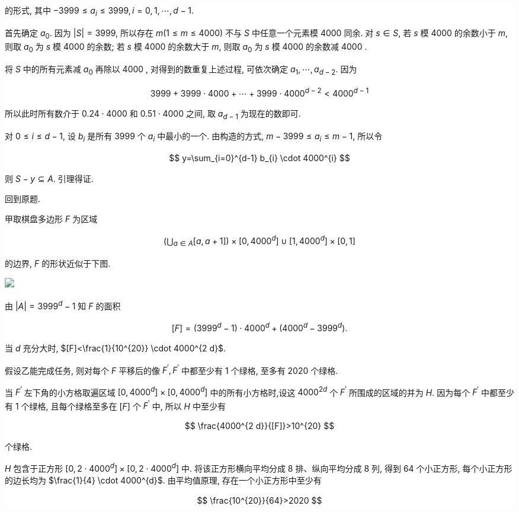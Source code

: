 的形式, 其中 $-3999 \leq a_{i} \leq 3999, i=0,1, \cdots, d-1$.

首先确定 $a_{0}$. 因为 $|S|=3999$, 所以存在 $m(1 \leq m \leq 4000)$ 不与 $S$ 中任意一个元素模 4000 同余. 对 $s \in S$, 若 $s$ 模 4000 的余数小于 $m$, 则取 $a_{0}$ 为 $s$ 模 4000 的余数; 若 $s$ 模 4000 的余数大于 $m$, 则取 $a_{0}$ 为 $s$ 模 4000 的余数减 4000 .

将 $S$ 中的所有元素减 $a_{0}$ 再除以 4000 , 对得到的数重复上述过程, 可依次确定 $a_{1}, \cdots, a_{d-2}$. 因为

$$
3999+3999 \cdot 4000+\cdots+3999 \cdot 4000^{d-2}<4000^{d-1}
$$

所以此时所有数介于 $0.24 \cdot 4000$ 和 $0.51 \cdot 4000$ 之间, 取 $a_{d-1}$ 为现在的数即可.

对 $0 \leq i \leq d-1$, 设 $b_{i}$ 是所有 3999 个 $a_{i}$ 中最小的一个. 由构造的方式, $m-3999 \leq a_{i} \leq m-1$, 所以令

$$
y=\sum_{i=0}^{d-1} b_{i} \cdot 4000^{i}
$$

则 $S-y \subseteq A$. 引理得证.

回到原题.

甲取棋盘多边形 $F$ 为区域

$$
\left(\bigcup_{a \in A}[a, a+1]\right) \times\left[0,4000^{d}\right] \cup\left[1,4000^{d}\right] \times[0,1]
$$

的边界, $F$ 的形状近似于下图.

![](https://cdn.mathpix.com/cropped/2024_02_26_65616ecfe7ccd72dffafg-07.jpg?height=320&width=326&top_left_y=2124&top_left_x=865)

由 $|A|=3999^{d}-1$ 知 $F$ 的面积

$$
[F]=\left(3999^{d}-1\right) \cdot 4000^{d}+\left(4000^{d}-3999^{d}\right) .
$$

当 $d$ 充分大时, $[F]<\frac{1}{10^{20}} \cdot 4000^{2 d}$.

假设乙能完成任务, 则对每个 $F$ 平移后的像 $F^{\prime}, F^{\prime}$ 中都至少有 1 个绿格, 至多有 2020 个绿格.

当 $F^{\prime}$ 左下角的小方格取遍区域 $\left[0,4000^{d}\right] \times\left[0,4000^{d}\right]$ 中的所有小方格时,设这 $4000^{2 d}$ 个 $F^{\prime}$ 所围成的区域的并为 $H$. 因为每个 $F^{\prime}$ 中都至少有 1 个绿格, 且每个绿格至多在 $[F]$ 个 $F^{\prime}$ 中, 所以 $H$ 中至少有

$$
\frac{4000^{2 d}}{[F]}>10^{20}
$$

个绿格.

$H$ 包含于正方形 $\left[0,2 \cdot 4000^{d}\right] \times\left[0,2 \cdot 4000^{d}\right]$ 中. 将该正方形横向平均分成 8 排、纵向平均分成 8 列, 得到 64 个小正方形, 每个小正方形的边长均为 $\frac{1}{4} \cdot 4000^{d}$. 由平均值原理, 存在一个小正方形中至少有

$$
\frac{10^{20}}{64}>2020
$$
